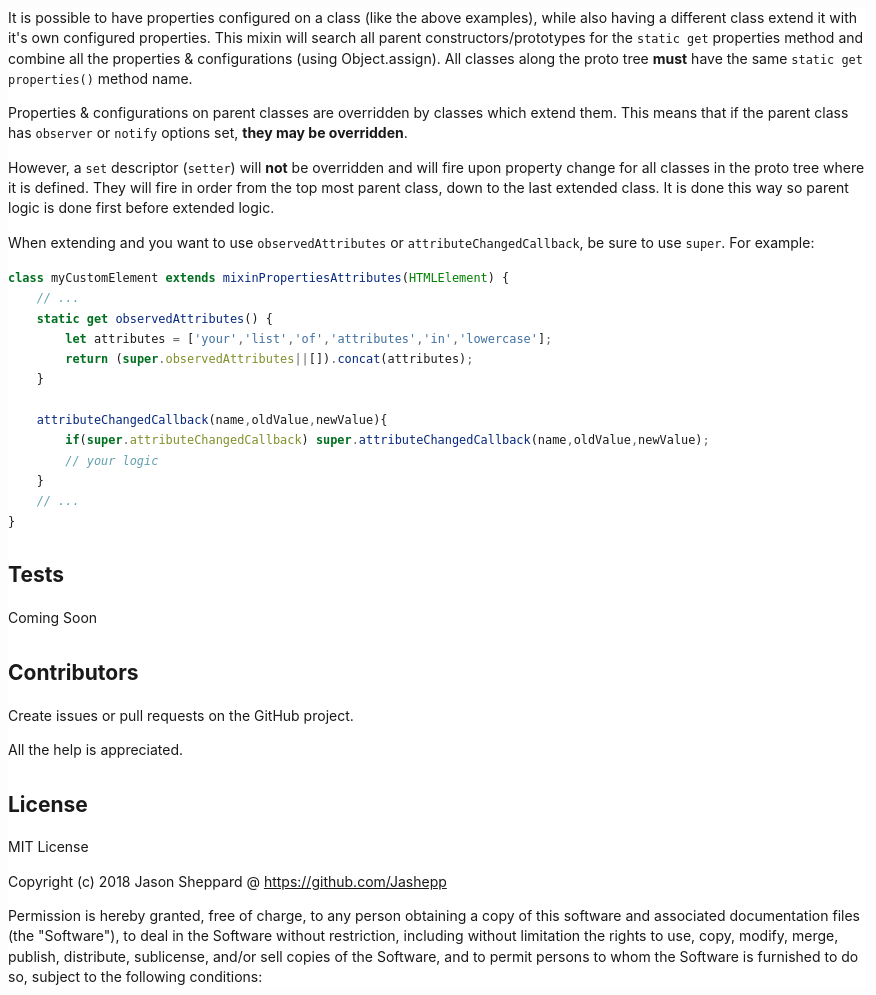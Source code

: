 It is possible to have properties configured on a class (like the above examples), while also having a different class extend it with it's own configured properties. This mixin will search all parent constructors/prototypes for the `static get` properties method and combine all the properties & configurations (using Object.assign). All classes along the proto tree **must** have the same `static get properties()` method name.

Properties & configurations on parent classes are overridden by classes which extend them. This means that if the parent class has `observer` or `notify` options set, **they may be overridden**.

However, a `set` descriptor (`setter`) will **not** be overridden and will fire upon property change for all classes in the proto tree where it is defined. They will fire in order from the top most parent class, down to the last extended class. It is done this way so parent logic is done first before extended logic.

When extending and you want to use `observedAttributes` or `attributeChangedCallback`, be sure to use `super`. For example:

```js
class myCustomElement extends mixinPropertiesAttributes(HTMLElement) {
	// ...
	static get observedAttributes() {
		let attributes = ['your','list','of','attributes','in','lowercase'];
		return (super.observedAttributes||[]).concat(attributes);
	}
	
	attributeChangedCallback(name,oldValue,newValue){
		if(super.attributeChangedCallback) super.attributeChangedCallback(name,oldValue,newValue);
		// your logic
	}
	// ...
}
```

## Tests

Coming Soon

## Contributors

Create issues or pull requests on the GitHub project.

All the help is appreciated.

## License

MIT License

Copyright (c) 2018 Jason Sheppard @ https://github.com/Jashepp

Permission is hereby granted, free of charge, to any person obtaining a copy
of this software and associated documentation files (the "Software"), to deal
in the Software without restriction, including without limitation the rights
to use, copy, modify, merge, publish, distribute, sublicense, and/or sell
copies of the Software, and to permit persons to whom the Software is
furnished to do so, subject to the following conditions:


[github-url]: https://github.com/Jashepp/customElements-mixinPropertiesAttributes
[github-branch]: https://github.com/Jashepp/customElements-mixinPropertiesAttributes/tree/master
[github-releases]: https://github.com/Jashepp/customElements-mixinPropertiesAttributes/releases
[github-tags]: https://github.com/Jashepp/customElements-mixinPropertiesAttributes/tags
[npm-image]: https://img.shields.io/npm/v/ce-mixinprops.svg?style=flat-square
[npm-url]: https://npmjs.org/package/ce-mixinprops
[npm-downloads]: https://img.shields.io/npm/dm/ce-mixinprops.svg?style=flat-square